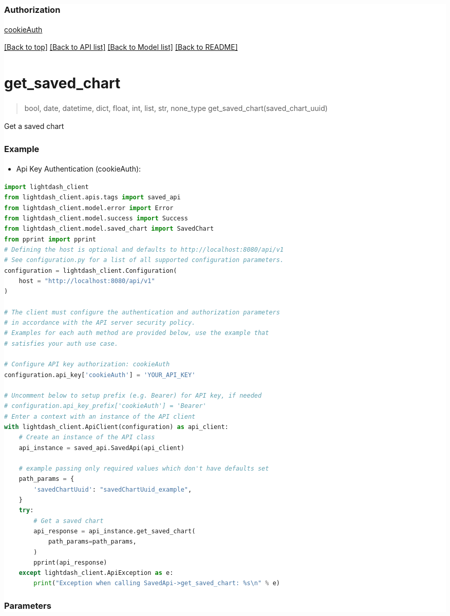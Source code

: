 
### Authorization

[cookieAuth](../../../README.md#cookieAuth)

[[Back to top]](#__pageTop) [[Back to API list]](../../../README.md#documentation-for-api-endpoints) [[Back to Model list]](../../../README.md#documentation-for-models) [[Back to README]](../../../README.md)

# **get_saved_chart**
<a name="get_saved_chart"></a>
> bool, date, datetime, dict, float, int, list, str, none_type get_saved_chart(saved_chart_uuid)

Get a saved chart

### Example

* Api Key Authentication (cookieAuth):
```python
import lightdash_client
from lightdash_client.apis.tags import saved_api
from lightdash_client.model.error import Error
from lightdash_client.model.success import Success
from lightdash_client.model.saved_chart import SavedChart
from pprint import pprint
# Defining the host is optional and defaults to http://localhost:8080/api/v1
# See configuration.py for a list of all supported configuration parameters.
configuration = lightdash_client.Configuration(
    host = "http://localhost:8080/api/v1"
)

# The client must configure the authentication and authorization parameters
# in accordance with the API server security policy.
# Examples for each auth method are provided below, use the example that
# satisfies your auth use case.

# Configure API key authorization: cookieAuth
configuration.api_key['cookieAuth'] = 'YOUR_API_KEY'

# Uncomment below to setup prefix (e.g. Bearer) for API key, if needed
# configuration.api_key_prefix['cookieAuth'] = 'Bearer'
# Enter a context with an instance of the API client
with lightdash_client.ApiClient(configuration) as api_client:
    # Create an instance of the API class
    api_instance = saved_api.SavedApi(api_client)

    # example passing only required values which don't have defaults set
    path_params = {
        'savedChartUuid': "savedChartUuid_example",
    }
    try:
        # Get a saved chart
        api_response = api_instance.get_saved_chart(
            path_params=path_params,
        )
        pprint(api_response)
    except lightdash_client.ApiException as e:
        print("Exception when calling SavedApi->get_saved_chart: %s\n" % e)
```
### Parameters
